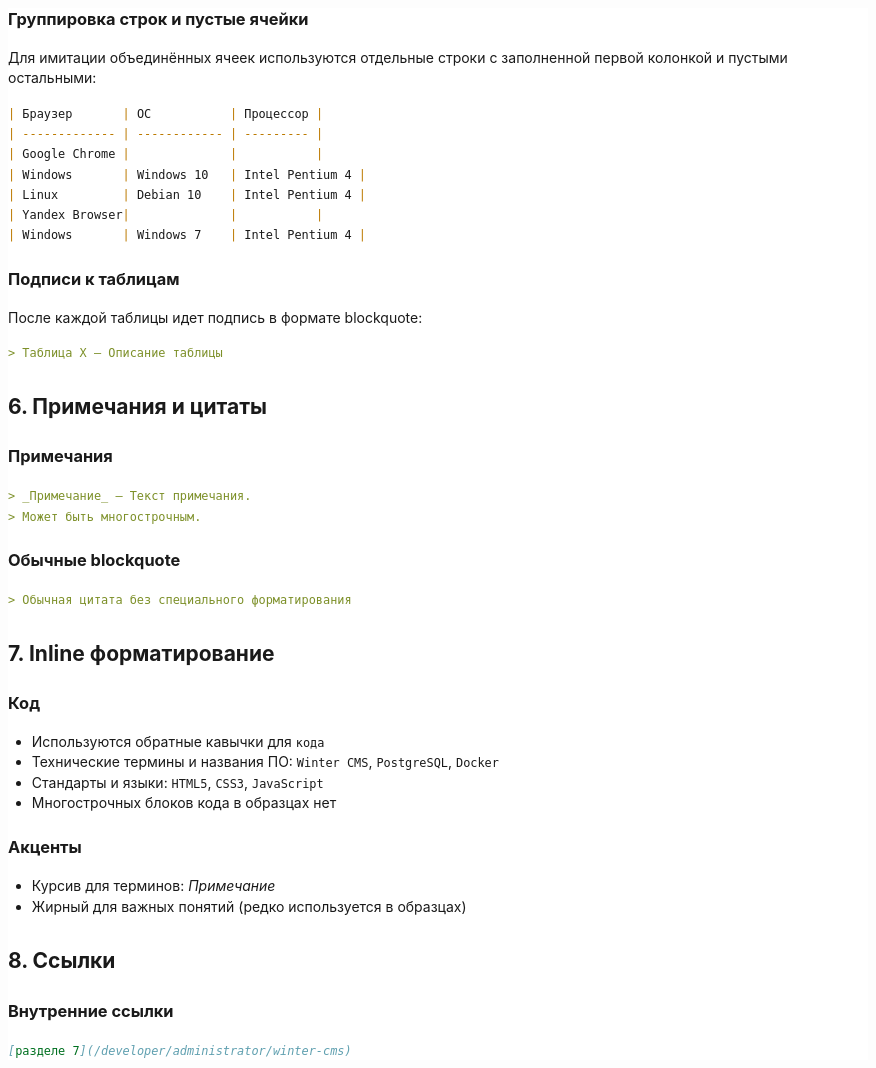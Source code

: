 ### Группировка строк и пустые ячейки
Для имитации объединённых ячеек используются отдельные строки с заполненной первой колонкой и пустыми остальными:
```markdown
| Браузер       | ОС           | Процессор |
| ------------- | ------------ | --------- |
| Google Chrome |              |           |
| Windows       | Windows 10   | Intel Pentium 4 |
| Linux         | Debian 10    | Intel Pentium 4 |
| Yandex Browser|              |           |
| Windows       | Windows 7    | Intel Pentium 4 |
```

### Подписи к таблицам
После каждой таблицы идет подпись в формате blockquote:
```markdown
> Таблица X – Описание таблицы
```

## 6. Примечания и цитаты

### Примечания
```markdown
> _Примечание_ – Текст примечания.
> Может быть многострочным.
```

### Обычные blockquote
```markdown
> Обычная цитата без специального форматирования
```

## 7. Inline форматирование

### Код
- Используются обратные кавычки для `кода`
- Технические термины и названия ПО: `Winter CMS`, `PostgreSQL`, `Docker`
- Стандарты и языки: `HTML5`, `CSS3`, `JavaScript`
- Многострочных блоков кода в образцах нет

### Акценты
- Курсив для терминов: _Примечание_
- Жирный для важных понятий (редко используется в образцах)

## 8. Ссылки

### Внутренние ссылки
```markdown
[разделе 7](/developer/administrator/winter-cms)
```
